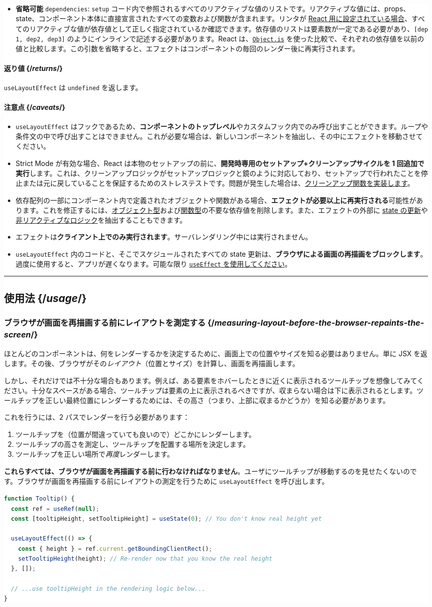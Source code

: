* **省略可能** `dependencies`: `setup` コード内で参照されるすべてのリアクティブな値のリストです。リアクティブな値には、props、state、コンポーネント本体に直接宣言されたすべての変数および関数が含まれます。リンタが [React 用に設定されている場合](/learn/editor-setup#linting)、すべてのリアクティブな値が依存値として正しく指定されているか確認できます。依存値のリストは要素数が一定である必要があり、`[dep1, dep2, dep3]` のようにインラインで記述する必要があります。React は、[`Object.is`](https://developer.mozilla.org/en-US/docs/Web/JavaScript/Reference/Global_Objects/Object/is) を使った比較で、それぞれの依存値を以前の値と比較します。この引数を省略すると、エフェクトはコンポーネントの毎回のレンダー後に再実行されます。

#### 返り値 {/*returns*/}

`useLayoutEffect` は `undefined` を返します。

#### 注意点 {/*caveats*/}

* `useLayoutEffect` はフックであるため、**コンポーネントのトップレベル**やカスタムフック内でのみ呼び出すことができます。ループや条件文の中で呼び出すことはできません。これが必要な場合は、新しいコンポーネントを抽出し、その中にエフェクトを移動させてください。

* Strict Mode が有効な場合、React は本物のセットアップの前に、**開発時専用のセットアップ+クリーンアップサイクルを 1 回追加で実行**します。これは、クリーンアップロジックがセットアップロジックと鏡のように対応しており、セットアップで行われたことを停止または元に戻していることを保証するためのストレステストです。問題が発生した場合は、[クリーンアップ関数を実装します](/learn/synchronizing-with-effects#how-to-handle-the-effect-firing-twice-in-development)。

* 依存配列の一部にコンポーネント内で定義されたオブジェクトや関数がある場合、**エフェクトが必要以上に再実行される**可能性があります。これを修正するには、[オブジェクト型](/reference/react/useEffect#removing-unnecessary-object-dependencies)および[関数型](/reference/react/useEffect#removing-unnecessary-function-dependencies)の不要な依存値を削除します。また、エフェクトの外部に [state の更新](/reference/react/useEffect#updating-state-based-on-previous-state-from-an-effect)や[非リアクティブなロジック](/reference/react/useEffect#reading-the-latest-props-and-state-from-an-effect)を抽出することもできます。

* エフェクトは**クライアント上でのみ実行されます**。サーバレンダリング中には実行されません。

* `useLayoutEffect` 内のコードと、そこでスケジュールされたすべての state 更新は、**ブラウザによる画面の再描画をブロックします**。過度に使用すると、アプリが遅くなります。可能な限り [`useEffect` を使用してください](/reference/react/useEffect)。

---

## 使用法 {/*usage*/}

### ブラウザが画面を再描画する前にレイアウトを測定する {/*measuring-layout-before-the-browser-repaints-the-screen*/}

ほとんどのコンポーネントは、何をレンダーするかを決定するために、画面上での位置やサイズを知る必要はありません。単に JSX を返します。その後、ブラウザがその*レイアウト*（位置とサイズ）を計算し、画面を再描画します。

しかし、それだけでは不十分な場合もあります。例えば、ある要素をホバーしたときに近くに表示されるツールチップを想像してみてください。十分なスペースがある場合、ツールチップは要素の上に表示されるべきですが、収まらない場合は下に表示されるとします。ツールチップを正しい最終位置にレンダーするためには、その高さ（つまり、上部に収まるかどうか）を知る必要があります。

これを行うには、2 パスでレンダーを行う必要があります：

1. ツールチップを（位置が間違っていても良いので）どこかにレンダーします。
2. ツールチップの高さを測定し、ツールチップを配置する場所を決定します。
3. ツールチップを正しい場所で*再度*レンダーします。

**これらすべては、ブラウザが画面を再描画する前に行わなければなりません**。ユーザにツールチップが移動するのを見せたくないのです。ブラウザが画面を再描画する前にレイアウトの測定を行うために `useLayoutEffect` を呼び出します。

```js {5-8}
function Tooltip() {
  const ref = useRef(null);
  const [tooltipHeight, setTooltipHeight] = useState(0); // You don't know real height yet

  useLayoutEffect(() => {
    const { height } = ref.current.getBoundingClientRect();
    setTooltipHeight(height); // Re-render now that you know the real height
  }, []);

  // ...use tooltipHeight in the rendering logic below...
}
```
